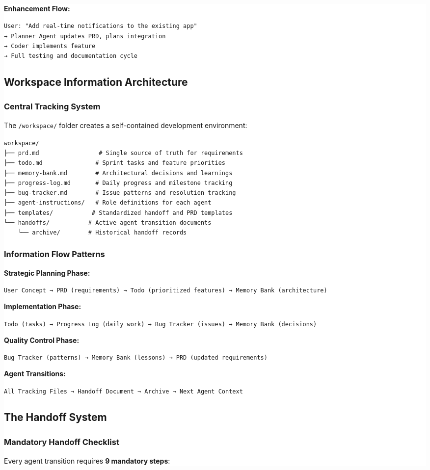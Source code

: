 **Enhancement Flow:**
```
User: "Add real-time notifications to the existing app"
→ Planner Agent updates PRD, plans integration
→ Coder implements feature
→ Full testing and documentation cycle
```

## Workspace Information Architecture

### Central Tracking System

The `/workspace/` folder creates a self-contained development environment:

```
workspace/
├── prd.md                 # Single source of truth for requirements
├── todo.md               # Sprint tasks and feature priorities
├── memory-bank.md        # Architectural decisions and learnings
├── progress-log.md       # Daily progress and milestone tracking
├── bug-tracker.md        # Issue patterns and resolution tracking
├── agent-instructions/   # Role definitions for each agent
├── templates/           # Standardized handoff and PRD templates
└── handoffs/           # Active agent transition documents
    └── archive/        # Historical handoff records
```

### Information Flow Patterns

**Strategic Planning Phase:**
```
User Concept → PRD (requirements) → Todo (prioritized features) → Memory Bank (architecture)
```

**Implementation Phase:**
```
Todo (tasks) → Progress Log (daily work) → Bug Tracker (issues) → Memory Bank (decisions)
```

**Quality Control Phase:**
```
Bug Tracker (patterns) → Memory Bank (lessons) → PRD (updated requirements)
```

**Agent Transitions:**
```
All Tracking Files → Handoff Document → Archive → Next Agent Context
```

## The Handoff System

### Mandatory Handoff Checklist

Every agent transition requires **9 mandatory steps**:
